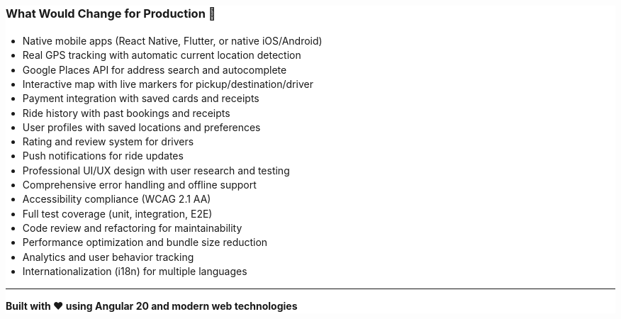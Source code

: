 ### What Would Change for Production 🚀
- Native mobile apps (React Native, Flutter, or native iOS/Android)
- Real GPS tracking with automatic current location detection
- Google Places API for address search and autocomplete
- Interactive map with live markers for pickup/destination/driver
- Payment integration with saved cards and receipts
- Ride history with past bookings and receipts
- User profiles with saved locations and preferences
- Rating and review system for drivers
- Push notifications for ride updates
- Professional UI/UX design with user research and testing
- Comprehensive error handling and offline support
- Accessibility compliance (WCAG 2.1 AA)
- Full test coverage (unit, integration, E2E)
- Code review and refactoring for maintainability
- Performance optimization and bundle size reduction
- Analytics and user behavior tracking
- Internationalization (i18n) for multiple languages

---

**Built with ❤️ using Angular 20 and modern web technologies**
